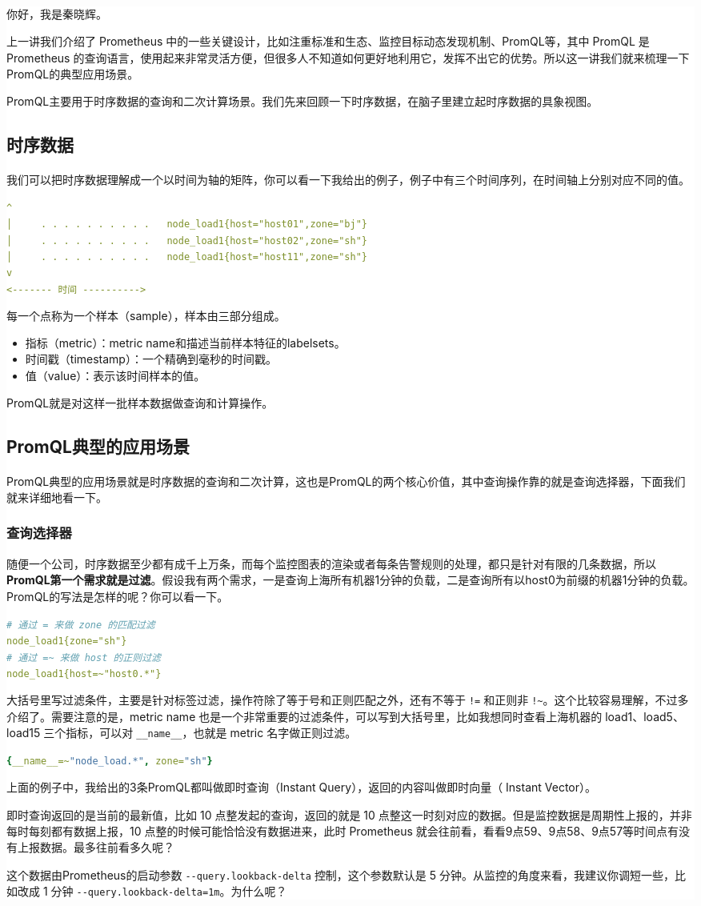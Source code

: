 你好，我是秦晓辉。

上一讲我们介绍了 Prometheus 中的一些关键设计，比如注重标准和生态、监控目标动态发现机制、PromQL等，其中 PromQL 是 Prometheus 的查询语言，使用起来非常灵活方便，但很多人不知道如何更好地利用它，发挥不出它的优势。所以这一讲我们就来梳理一下PromQL的典型应用场景。

PromQL主要用于时序数据的查询和二次计算场景。我们先来回顾一下时序数据，在脑子里建立起时序数据的具象视图。

## 时序数据

我们可以把时序数据理解成一个以时间为轴的矩阵，你可以看一下我给出的例子，例子中有三个时间序列，在时间轴上分别对应不同的值。

```yaml
^
│     . . . . . . . . . .   node_load1{host="host01",zone="bj"}
│     . . . . . . . . . .   node_load1{host="host02",zone="sh"}
│     . . . . . . . . . .   node_load1{host="host11",zone="sh"}
v
<------- 时间 ---------->
```

每一个点称为一个样本（sample），样本由三部分组成。

- 指标（metric）：metric name和描述当前样本特征的labelsets。
- 时间戳（timestamp）：一个精确到毫秒的时间戳。
- 值（value）：表示该时间样本的值。

PromQL就是对这样一批样本数据做查询和计算操作。

## PromQL典型的应用场景

PromQL典型的应用场景就是时序数据的查询和二次计算，这也是PromQL的两个核心价值，其中查询操作靠的就是查询选择器，下面我们就来详细地看一下。

### 查询选择器

随便一个公司，时序数据至少都有成千上万条，而每个监控图表的渲染或者每条告警规则的处理，都只是针对有限的几条数据，所以**PromQL第一个需求就是过滤**。假设我有两个需求，一是查询上海所有机器1分钟的负载，二是查询所有以host0为前缀的机器1分钟的负载。PromQL的写法是怎样的呢？你可以看一下。

```yaml
# 通过 = 来做 zone 的匹配过滤
node_load1{zone="sh"}
# 通过 =~ 来做 host 的正则过滤
node_load1{host=~"host0.*"}
```

大括号里写过滤条件，主要是针对标签过滤，操作符除了等于号和正则匹配之外，还有不等于 `!=` 和正则非 `!~`。这个比较容易理解，不过多介绍了。需要注意的是，metric name 也是一个非常重要的过滤条件，可以写到大括号里，比如我想同时查看上海机器的 load1、load5、load15 三个指标，可以对 `__name__`，也就是 metric 名字做正则过滤。

```yaml
{__name__=~"node_load.*", zone="sh"}
```

上面的例子中，我给出的3条PromQL都叫做即时查询（Instant Query），返回的内容叫做即时向量（ Instant Vector）。

即时查询返回的是当前的最新值，比如 10 点整发起的查询，返回的就是 10 点整这一时刻对应的数据。但是监控数据是周期性上报的，并非每时每刻都有数据上报，10 点整的时候可能恰恰没有数据进来，此时 Prometheus 就会往前看，看看9点59、9点58、9点57等时间点有没有上报数据。最多往前看多久呢？

这个数据由Prometheus的启动参数 `--query.lookback-delta` 控制，这个参数默认是 5 分钟。从监控的角度来看，我建议你调短一些，比如改成 1 分钟 `--query.lookback-delta=1m`。为什么呢？
